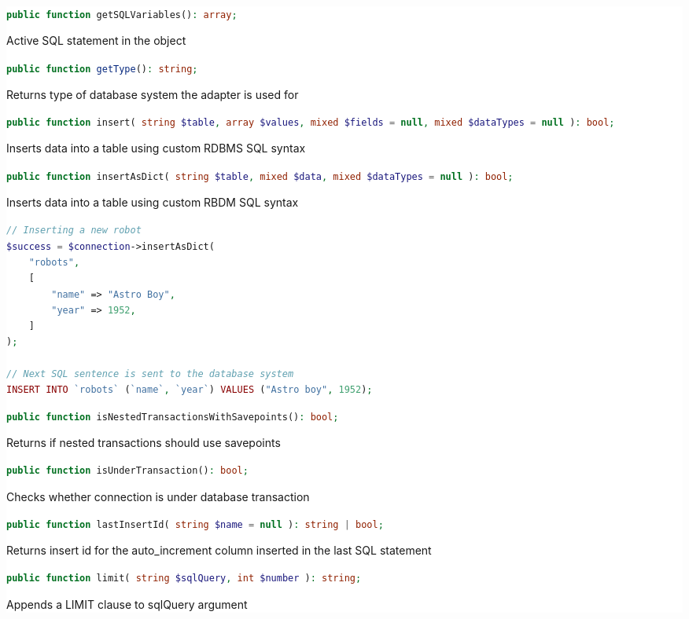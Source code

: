 
```php
public function getSQLVariables(): array;
```
Active SQL statement in the object


```php
public function getType(): string;
```
Returns type of database system the adapter is used for


```php
public function insert( string $table, array $values, mixed $fields = null, mixed $dataTypes = null ): bool;
```
Inserts data into a table using custom RDBMS SQL syntax


```php
public function insertAsDict( string $table, mixed $data, mixed $dataTypes = null ): bool;
```
Inserts data into a table using custom RBDM SQL syntax

```php
// Inserting a new robot
$success = $connection->insertAsDict(
    "robots",
    [
        "name" => "Astro Boy",
        "year" => 1952,
    ]
);

// Next SQL sentence is sent to the database system
INSERT INTO `robots` (`name`, `year`) VALUES ("Astro boy", 1952);
```


```php
public function isNestedTransactionsWithSavepoints(): bool;
```
Returns if nested transactions should use savepoints


```php
public function isUnderTransaction(): bool;
```
Checks whether connection is under database transaction


```php
public function lastInsertId( string $name = null ): string | bool;
```
Returns insert id for the auto_increment column inserted in the last SQL statement


```php
public function limit( string $sqlQuery, int $number ): string;
```
Appends a LIMIT clause to sqlQuery argument
